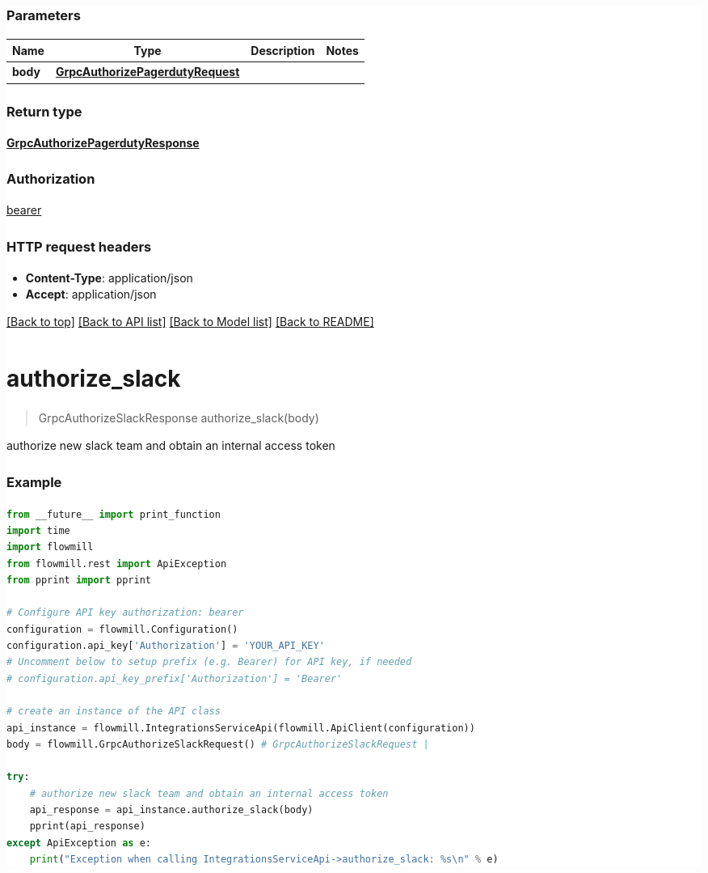 ### Parameters

Name | Type | Description  | Notes
------------- | ------------- | ------------- | -------------
 **body** | [**GrpcAuthorizePagerdutyRequest**](GrpcAuthorizePagerdutyRequest.md)|  | 

### Return type

[**GrpcAuthorizePagerdutyResponse**](GrpcAuthorizePagerdutyResponse.md)

### Authorization

[bearer](../README.md#bearer)

### HTTP request headers

 - **Content-Type**: application/json
 - **Accept**: application/json

[[Back to top]](#) [[Back to API list]](../README.md#documentation-for-api-endpoints) [[Back to Model list]](../README.md#documentation-for-models) [[Back to README]](../README.md)

# **authorize_slack**
> GrpcAuthorizeSlackResponse authorize_slack(body)

authorize new slack team and obtain an internal access token

### Example
```python
from __future__ import print_function
import time
import flowmill
from flowmill.rest import ApiException
from pprint import pprint

# Configure API key authorization: bearer
configuration = flowmill.Configuration()
configuration.api_key['Authorization'] = 'YOUR_API_KEY'
# Uncomment below to setup prefix (e.g. Bearer) for API key, if needed
# configuration.api_key_prefix['Authorization'] = 'Bearer'

# create an instance of the API class
api_instance = flowmill.IntegrationsServiceApi(flowmill.ApiClient(configuration))
body = flowmill.GrpcAuthorizeSlackRequest() # GrpcAuthorizeSlackRequest | 

try:
    # authorize new slack team and obtain an internal access token
    api_response = api_instance.authorize_slack(body)
    pprint(api_response)
except ApiException as e:
    print("Exception when calling IntegrationsServiceApi->authorize_slack: %s\n" % e)
```
